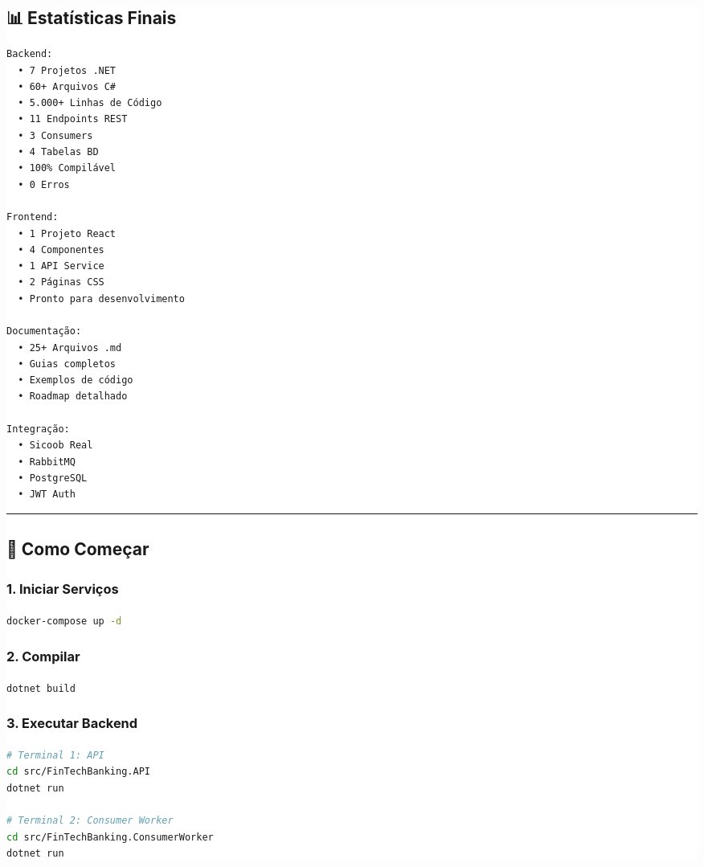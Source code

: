 
## 📊 Estatísticas Finais

```
Backend:
  • 7 Projetos .NET
  • 60+ Arquivos C#
  • 5.000+ Linhas de Código
  • 11 Endpoints REST
  • 3 Consumers
  • 4 Tabelas BD
  • 100% Compilável
  • 0 Erros

Frontend:
  • 1 Projeto React
  • 4 Componentes
  • 1 API Service
  • 2 Páginas CSS
  • Pronto para desenvolvimento

Documentação:
  • 25+ Arquivos .md
  • Guias completos
  • Exemplos de código
  • Roadmap detalhado

Integração:
  • Sicoob Real
  • RabbitMQ
  • PostgreSQL
  • JWT Auth
```

---

## 🚀 Como Começar

### 1. Iniciar Serviços
```bash
docker-compose up -d
```

### 2. Compilar
```bash
dotnet build
```

### 3. Executar Backend
```bash
# Terminal 1: API
cd src/FinTechBanking.API
dotnet run

# Terminal 2: Consumer Worker
cd src/FinTechBanking.ConsumerWorker
dotnet run
```
